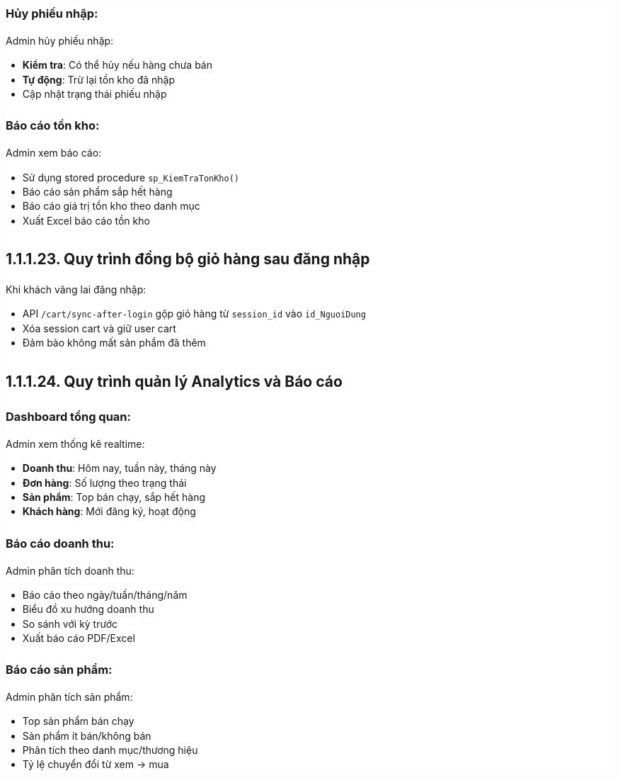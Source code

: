 ### **Hủy phiếu nhập:**

Admin hủy phiếu nhập:

- **Kiểm tra**: Có thể hủy nếu hàng chưa bán
- **Tự động**: Trừ lại tồn kho đã nhập
- Cập nhật trạng thái phiếu nhập

### **Báo cáo tồn kho:**

Admin xem báo cáo:

- Sử dụng stored procedure `sp_KiemTraTonKho()`
- Báo cáo sản phẩm sắp hết hàng
- Báo cáo giá trị tồn kho theo danh mục
- Xuất Excel báo cáo tồn kho

## 1.1.1.23. Quy trình đồng bộ giỏ hàng sau đăng nhập

Khi khách vãng lai đăng nhập:

- API `/cart/sync-after-login` gộp giỏ hàng từ `session_id` vào `id_NguoiDung`
- Xóa session cart và giữ user cart
- Đảm bảo không mất sản phẩm đã thêm

## 1.1.1.24. Quy trình quản lý Analytics và Báo cáo

### **Dashboard tổng quan:**

Admin xem thống kê realtime:

- **Doanh thu**: Hôm nay, tuần này, tháng này
- **Đơn hàng**: Số lượng theo trạng thái
- **Sản phẩm**: Top bán chạy, sắp hết hàng
- **Khách hàng**: Mới đăng ký, hoạt động

### **Báo cáo doanh thu:**

Admin phân tích doanh thu:

- Báo cáo theo ngày/tuần/tháng/năm
- Biểu đồ xu hướng doanh thu
- So sánh với kỳ trước
- Xuất báo cáo PDF/Excel

### **Báo cáo sản phẩm:**

Admin phân tích sản phẩm:

- Top sản phẩm bán chạy
- Sản phẩm ít bán/không bán
- Phân tích theo danh mục/thương hiệu
- Tỷ lệ chuyển đổi từ xem → mua
